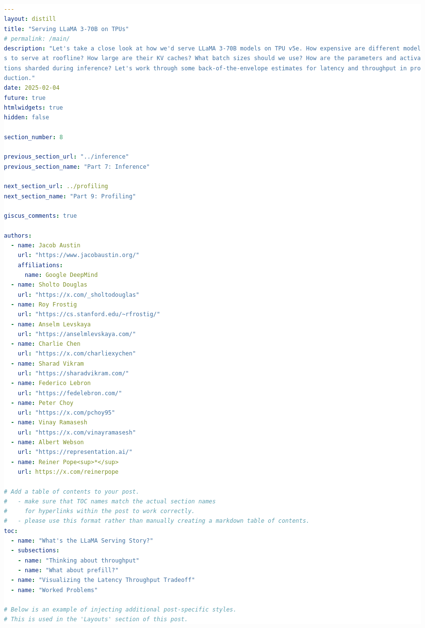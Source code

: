 ```yaml
---
layout: distill
title: "Serving LLaMA 3-70B on TPUs"
# permalink: /main/
description: "Let's take a close look at how we'd serve LLaMA 3-70B models on TPU v5e. How expensive are different models to serve at roofline? How large are their KV caches? What batch sizes should we use? How are the parameters and activations sharded during inference? Let's work through some back-of-the-envelope estimates for latency and throughput in production."
date: 2025-02-04
future: true
htmlwidgets: true
hidden: false

section_number: 8

previous_section_url: "../inference"
previous_section_name: "Part 7: Inference"

next_section_url: ../profiling
next_section_name: "Part 9: Profiling"

giscus_comments: true

authors:
  - name: Jacob Austin
    url: "https://www.jacobaustin.org/"
    affiliations:
      name: Google DeepMind
  - name: Sholto Douglas
    url: "https://x.com/_sholtodouglas"
  - name: Roy Frostig
    url: "https://cs.stanford.edu/~rfrostig/"
  - name: Anselm Levskaya
    url: "https://anselmlevskaya.com/"
  - name: Charlie Chen
    url: "https://x.com/charliexychen"
  - name: Sharad Vikram
    url: "https://sharadvikram.com/"
  - name: Federico Lebron
    url: "https://fedelebron.com/"
  - name: Peter Choy
    url: "https://x.com/pchoy95"
  - name: Vinay Ramasesh
    url: "https://x.com/vinayramasesh"
  - name: Albert Webson
    url: "https://representation.ai/"
  - name: Reiner Pope<sup>*</sup>
    url: https://x.com/reinerpope

# Add a table of contents to your post.
#   - make sure that TOC names match the actual section names
#     for hyperlinks within the post to work correctly.
#   - please use this format rather than manually creating a markdown table of contents.
toc:
  - name: "What's the LLaMA Serving Story?"
  - subsections:
    - name: "Thinking about throughput"
    - name: "What about prefill?"
  - name: "Visualizing the Latency Throughput Tradeoff"
  - name: "Worked Problems"

# Below is an example of injecting additional post-specific styles.
# This is used in the 'Layouts' section of this post.
```
